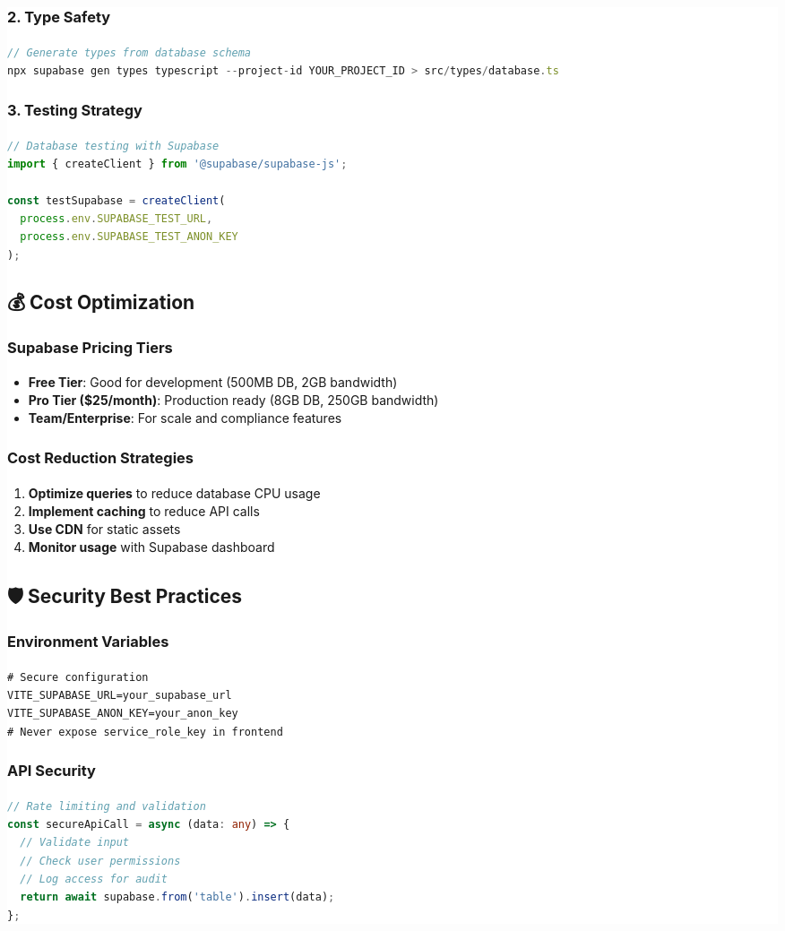 ### 2. Type Safety
```typescript
// Generate types from database schema
npx supabase gen types typescript --project-id YOUR_PROJECT_ID > src/types/database.ts
```

### 3. Testing Strategy
```typescript
// Database testing with Supabase
import { createClient } from '@supabase/supabase-js';

const testSupabase = createClient(
  process.env.SUPABASE_TEST_URL,
  process.env.SUPABASE_TEST_ANON_KEY
);
```

## 💰 Cost Optimization

### Supabase Pricing Tiers
- **Free Tier**: Good for development (500MB DB, 2GB bandwidth)
- **Pro Tier ($25/month)**: Production ready (8GB DB, 250GB bandwidth)
- **Team/Enterprise**: For scale and compliance features

### Cost Reduction Strategies
1. **Optimize queries** to reduce database CPU usage
2. **Implement caching** to reduce API calls
3. **Use CDN** for static assets
4. **Monitor usage** with Supabase dashboard

## 🛡️ Security Best Practices

### Environment Variables
```env
# Secure configuration
VITE_SUPABASE_URL=your_supabase_url
VITE_SUPABASE_ANON_KEY=your_anon_key
# Never expose service_role_key in frontend
```

### API Security
```typescript
// Rate limiting and validation
const secureApiCall = async (data: any) => {
  // Validate input
  // Check user permissions
  // Log access for audit
  return await supabase.from('table').insert(data);
};
```
